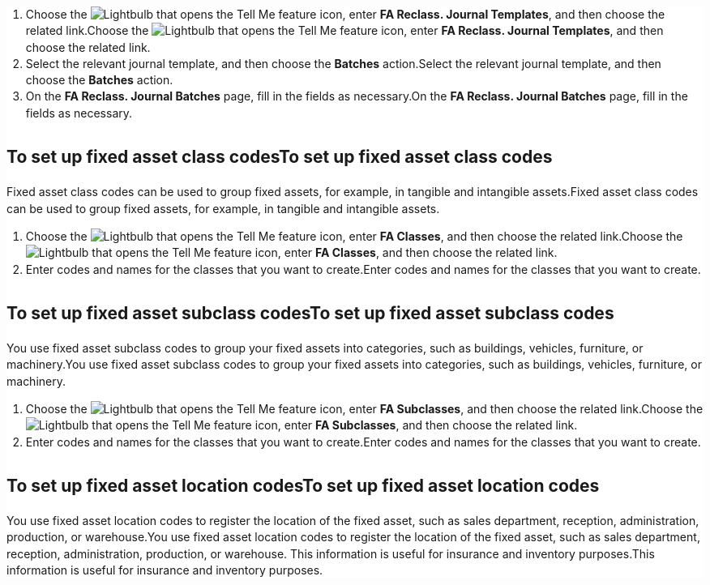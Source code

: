 1. <span data-ttu-id="a04f7-151">Choose the ![Lightbulb that opens the Tell Me feature](media/ui-search/search_small.png "Tell me what you want to do") icon, enter **FA Reclass. Journal Templates**, and then choose the related link.</span><span class="sxs-lookup"><span data-stu-id="a04f7-151">Choose the ![Lightbulb that opens the Tell Me feature](media/ui-search/search_small.png "Tell me what you want to do") icon, enter **FA Reclass. Journal Templates**, and then choose the related link.</span></span>  
2. <span data-ttu-id="a04f7-152">Select the relevant journal template, and then choose the **Batches** action.</span><span class="sxs-lookup"><span data-stu-id="a04f7-152">Select the relevant journal template, and then choose the **Batches** action.</span></span>
3. <span data-ttu-id="a04f7-153">On the **FA Reclass. Journal Batches** page, fill in the fields as necessary.</span><span class="sxs-lookup"><span data-stu-id="a04f7-153">On the **FA Reclass. Journal Batches** page, fill in the fields as necessary.</span></span>

## <a name="to-set-up-fixed-asset-class-codes"></a><span data-ttu-id="a04f7-154">To set up fixed asset class codes</span><span class="sxs-lookup"><span data-stu-id="a04f7-154">To set up fixed asset class codes</span></span>
<span data-ttu-id="a04f7-155">Fixed asset class codes can be used to group fixed assets, for example, in tangible and intangible assets.</span><span class="sxs-lookup"><span data-stu-id="a04f7-155">Fixed asset class codes can be used to group fixed assets, for example, in tangible and intangible assets.</span></span>

1. <span data-ttu-id="a04f7-156">Choose the ![Lightbulb that opens the Tell Me feature](media/ui-search/search_small.png "Tell me what you want to do") icon, enter **FA Classes**, and then choose the related link.</span><span class="sxs-lookup"><span data-stu-id="a04f7-156">Choose the ![Lightbulb that opens the Tell Me feature](media/ui-search/search_small.png "Tell me what you want to do") icon, enter **FA Classes**, and then choose the related link.</span></span>
2. <span data-ttu-id="a04f7-157">Enter codes and names for the classes that you want to create.</span><span class="sxs-lookup"><span data-stu-id="a04f7-157">Enter codes and names for the classes that you want to create.</span></span>

## <a name="to-set-up-fixed-asset-subclass-codes"></a><span data-ttu-id="a04f7-158">To set up fixed asset subclass codes</span><span class="sxs-lookup"><span data-stu-id="a04f7-158">To set up fixed asset subclass codes</span></span>
<span data-ttu-id="a04f7-159">You use fixed asset subclass codes to group your fixed assets into categories, such as buildings, vehicles, furniture, or machinery.</span><span class="sxs-lookup"><span data-stu-id="a04f7-159">You use fixed asset subclass codes to group your fixed assets into categories, such as buildings, vehicles, furniture, or machinery.</span></span>  

1. <span data-ttu-id="a04f7-160">Choose the ![Lightbulb that opens the Tell Me feature](media/ui-search/search_small.png "Tell me what you want to do") icon, enter **FA Subclasses**, and then choose the related link.</span><span class="sxs-lookup"><span data-stu-id="a04f7-160">Choose the ![Lightbulb that opens the Tell Me feature](media/ui-search/search_small.png "Tell me what you want to do") icon, enter **FA Subclasses**, and then choose the related link.</span></span>
2. <span data-ttu-id="a04f7-161">Enter codes and names for the classes that you want to create.</span><span class="sxs-lookup"><span data-stu-id="a04f7-161">Enter codes and names for the classes that you want to create.</span></span>

## <a name="to-set-up-fixed-asset-location-codes"></a><span data-ttu-id="a04f7-162">To set up fixed asset location codes</span><span class="sxs-lookup"><span data-stu-id="a04f7-162">To set up fixed asset location codes</span></span>
<span data-ttu-id="a04f7-163">You use fixed asset location codes to register the location of the fixed asset, such as sales department, reception, administration, production, or warehouse.</span><span class="sxs-lookup"><span data-stu-id="a04f7-163">You use fixed asset location codes to register the location of the fixed asset, such as sales department, reception, administration, production, or warehouse.</span></span> <span data-ttu-id="a04f7-164">This information is useful for insurance and inventory purposes.</span><span class="sxs-lookup"><span data-stu-id="a04f7-164">This information is useful for insurance and inventory purposes.</span></span>
